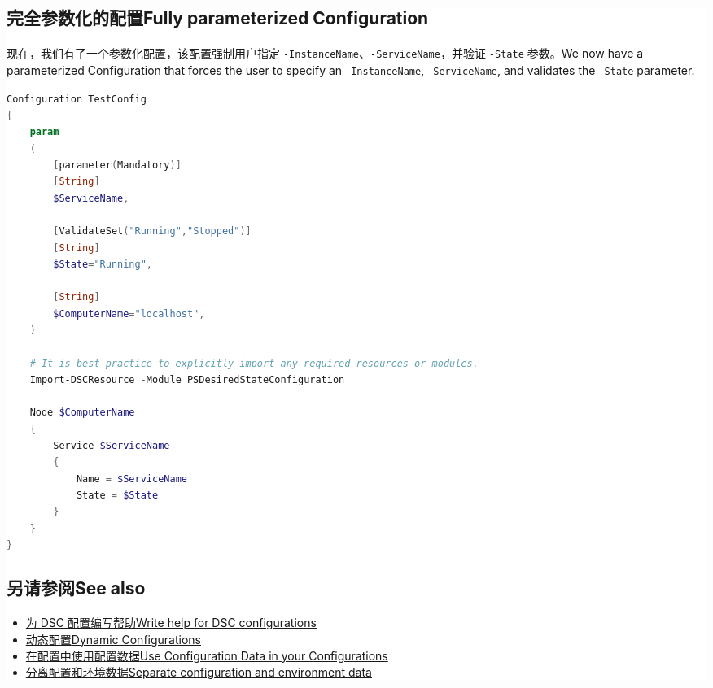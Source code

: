 ## <a name="fully-parameterized-configuration"></a><span data-ttu-id="6b919-149">完全参数化的配置</span><span class="sxs-lookup"><span data-stu-id="6b919-149">Fully parameterized Configuration</span></span>

<span data-ttu-id="6b919-150">现在，我们有了一个参数化配置，该配置强制用户指定 `-InstanceName`、`-ServiceName`，并验证 `-State` 参数。</span><span class="sxs-lookup"><span data-stu-id="6b919-150">We now have a parameterized Configuration that forces the user to specify an `-InstanceName`, `-ServiceName`, and validates the `-State` parameter.</span></span>

```powershell
Configuration TestConfig
{
    param
    (
        [parameter(Mandatory)]
        [String]
        $ServiceName,

        [ValidateSet("Running","Stopped")]
        [String]
        $State="Running",

        [String]
        $ComputerName="localhost",
    )

    # It is best practice to explicitly import any required resources or modules.
    Import-DSCResource -Module PSDesiredStateConfiguration

    Node $ComputerName
    {
        Service $ServiceName
        {
            Name = $ServiceName
            State = $State
        }
    }
}
```

## <a name="see-also"></a><span data-ttu-id="6b919-151">另请参阅</span><span class="sxs-lookup"><span data-stu-id="6b919-151">See also</span></span>

- [<span data-ttu-id="6b919-152">为 DSC 配置编写帮助</span><span class="sxs-lookup"><span data-stu-id="6b919-152">Write help for DSC configurations</span></span>](configHelp.md)
- [<span data-ttu-id="6b919-153">动态配置</span><span class="sxs-lookup"><span data-stu-id="6b919-153">Dynamic Configurations</span></span>](flow-control-in-configurations.md)
- [<span data-ttu-id="6b919-154">在配置中使用配置数据</span><span class="sxs-lookup"><span data-stu-id="6b919-154">Use Configuration Data in your Configurations</span></span>](configData.md)
- [<span data-ttu-id="6b919-155">分离配置和环境数据</span><span class="sxs-lookup"><span data-stu-id="6b919-155">Separate configuration and environment data</span></span>](separatingEnvData.md)
